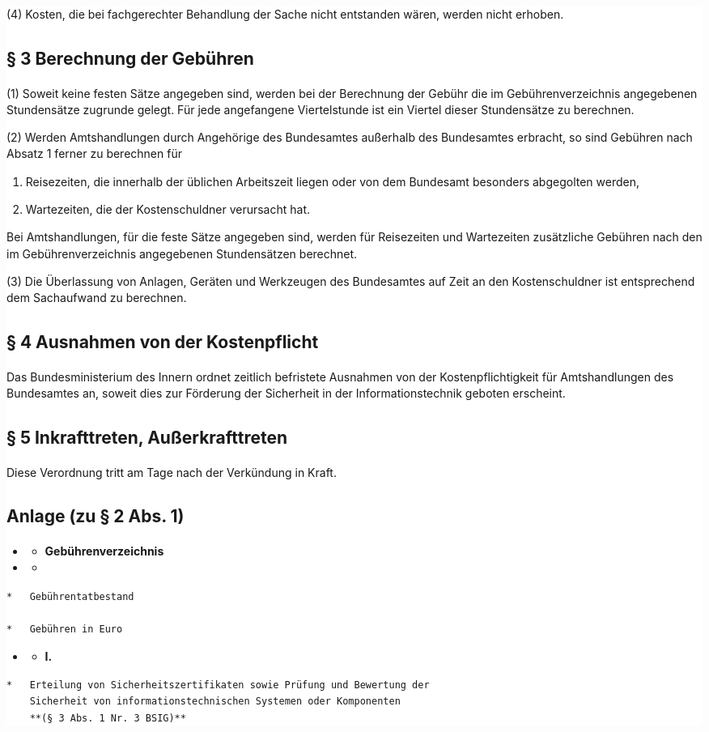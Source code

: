 (4) Kosten, die bei fachgerechter Behandlung der Sache nicht
entstanden wären, werden nicht erhoben.

## § 3 Berechnung der Gebühren

(1) Soweit keine festen Sätze angegeben sind, werden bei der
Berechnung der Gebühr die im Gebührenverzeichnis angegebenen
Stundensätze zugrunde gelegt. Für jede angefangene Viertelstunde ist
ein Viertel dieser Stundensätze zu berechnen.

(2) Werden Amtshandlungen durch Angehörige des Bundesamtes außerhalb
des Bundesamtes erbracht, so sind Gebühren nach Absatz 1 ferner zu
berechnen für

1.  Reisezeiten, die innerhalb der üblichen Arbeitszeit liegen oder von
    dem Bundesamt besonders abgegolten werden,


2.  Wartezeiten, die der Kostenschuldner verursacht hat.



Bei Amtshandlungen, für die feste Sätze angegeben sind, werden für
Reisezeiten und Wartezeiten zusätzliche Gebühren nach den im
Gebührenverzeichnis angegebenen Stundensätzen berechnet.

(3) Die Überlassung von Anlagen, Geräten und Werkzeugen des
Bundesamtes auf Zeit an den Kostenschuldner ist entsprechend dem
Sachaufwand zu berechnen.

## § 4 Ausnahmen von der Kostenpflicht

Das Bundesministerium des Innern ordnet zeitlich befristete Ausnahmen
von der Kostenpflichtigkeit für Amtshandlungen des Bundesamtes an,
soweit dies zur Förderung der Sicherheit in der Informationstechnik
geboten erscheint.

## § 5 Inkrafttreten, Außerkrafttreten

Diese Verordnung tritt am Tage nach der Verkündung in Kraft.

## Anlage (zu § 2 Abs. 1)


*    *   **Gebührenverzeichnis**


*    *
    *   Gebührentatbestand

    *   Gebühren in Euro


*    *   **I.**

    *   Erteilung von Sicherheitszertifikaten sowie Prüfung und Bewertung der
        Sicherheit von informationstechnischen Systemen oder Komponenten
        **(§ 3 Abs. 1 Nr. 3 BSIG)**
